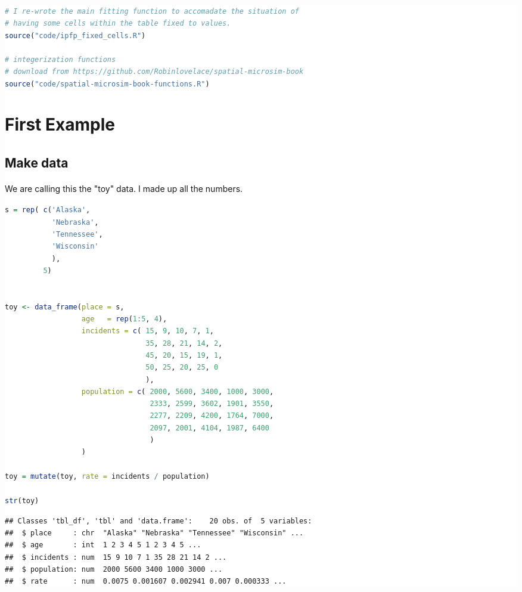 ```r
# I re-wrote the main fitting function to accomadate the situation of
# having some cells within the table fixed to values.
source("code/ipfp_fixed_cells.R")

# integerization functions
# download from https://github.com/Robinlovelace/spatial-microsim-book
source("code/spatial-microsim-book-functions.R")
```

# First Example

## Make data

We are calling this the "toy" data. I made up all the numbers.


```r
s = rep( c('Alaska', 
           'Nebraska', 
           'Tennessee', 
           'Wisconsin'
           ),
         5)


toy <- data_frame(place = s,
                  age   = rep(1:5, 4),
                  incidents = c( 15, 9, 10, 7, 1,
                                 35, 28, 21, 14, 2,
                                 45, 20, 15, 19, 1,
                                 50, 25, 20, 25, 0
                                 ),
                  population = c( 2000, 5600, 3400, 1000, 3000,
                                  2333, 2599, 3602, 1901, 3550,
                                  2277, 2209, 4200, 1764, 7000,
                                  2097, 2001, 4104, 1987, 6400
                                  )
                  )

toy = mutate(toy, rate = incidents / population)
                                    
str(toy)
```

```
## Classes 'tbl_df', 'tbl' and 'data.frame':	20 obs. of  5 variables:
##  $ place     : chr  "Alaska" "Nebraska" "Tennessee" "Wisconsin" ...
##  $ age       : int  1 2 3 4 5 1 2 3 4 5 ...
##  $ incidents : num  15 9 10 7 1 35 28 21 14 2 ...
##  $ population: num  2000 5600 3400 1000 3000 ...
##  $ rate      : num  0.0075 0.001607 0.002941 0.007 0.000333 ...
```
